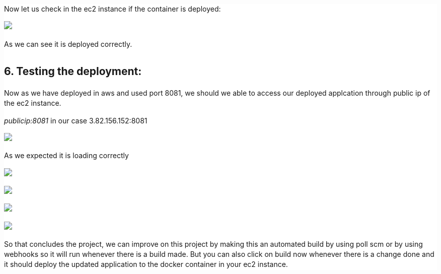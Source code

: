 Now let us check in the ec2 instance if the container is deployed:

![](/readmeimages/Aspose.Words.407fea5c-18d9-4a32-8259-28127e6336de.046.png)

As we can see it is deployed correctly.

## **6. Testing the deployment:**

Now as we have deployed in aws and used port 8081, we should we able to access our deployed applcation through public ip of the ec2 instance.

_publicip:8081_ in our case 3.82.156.152:8081

![](/readmeimages/Aspose.Words.407fea5c-18d9-4a32-8259-28127e6336de.047.png)

As we expected it is loading correctly

![](/readmeimages/Aspose.Words.407fea5c-18d9-4a32-8259-28127e6336de.048.png)

![](/readmeimages/Aspose.Words.407fea5c-18d9-4a32-8259-28127e6336de.049.png)

![](/readmeimages/Aspose.Words.407fea5c-18d9-4a32-8259-28127e6336de.050.png)

![](/readmeimages/Aspose.Words.407fea5c-18d9-4a32-8259-28127e6336de.051.png)

So that concludes the project, we can improve on this project by making this an automated build by using poll scm or by using webhooks so it will run whenever there is a build made. But you can also click on build now whenever there is a change done and it should deploy the updated application to the docker container in your ec2 instance.
